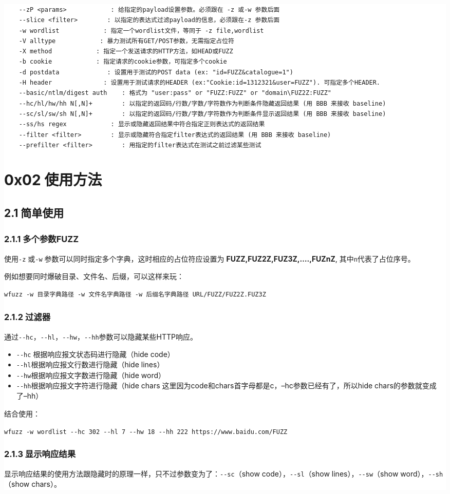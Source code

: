```
    --zP <params>            : 给指定的payload设置参数。必须跟在 -z 或-w 参数后面
    --slice <filter>        : 以指定的表达式过滤payload的信息，必须跟在-z 参数后面
    -w wordlist            : 指定一个wordlist文件，等同于 -z file,wordlist
    -V alltype            : 暴力测试所有GET/POST参数，无需指定占位符
    -X method            : 指定一个发送请求的HTTP方法，如HEAD或FUZZ
    -b cookie            : 指定请求的cookie参数，可指定多个cookie
    -d postdata             : 设置用于测试的POST data (ex: "id=FUZZ&catalogue=1")
    -H header              : 设置用于测试请求的HEADER (ex:"Cookie:id=1312321&user=FUZZ"). 可指定多个HEADER.
    --basic/ntlm/digest auth    : 格式为 "user:pass" or "FUZZ:FUZZ" or "domain\FUZ2Z:FUZZ"
    --hc/hl/hw/hh N[,N]+        : 以指定的返回码/行数/字数/字符数作为判断条件隐藏返回结果 (用 BBB 来接收 baseline)
    --sc/sl/sw/sh N[,N]+        : 以指定的返回码/行数/字数/字符数作为判断条件显示返回结果 (用 BBB 来接收 baseline)
    --ss/hs regex            : 显示或隐藏返回结果中符合指定正则表达式的返回结果
    --filter <filter>        : 显示或隐藏符合指定filter表达式的返回结果 (用 BBB 来接收 baseline)
    --prefilter <filter>        : 用指定的filter表达式在测试之前过滤某些测试
```



# 0x02 使用方法

## 2.1 简单使用

### 2.1.1 多个参数FUZZ

使用`-z` 或`-w` 参数可以同时指定多个字典，这时相应的占位符应设置为 **FUZZ,FUZ2Z,FUZ3Z,….,FUZnZ**, 其中`n`代表了占位序号。

例如想要同时爆破目录、文件名、后缀，可以这样来玩：

```
wfuzz -w 目录字典路径 -w 文件名字典路径 -w 后缀名字典路径 URL/FUZZ/FUZ2Z.FUZ3Z
```



### 2.1.2 过滤器

通过`--hc`，`--hl`，`--hw`，`--hh`参数可以隐藏某些HTTP响应。

- `--hc` 根据响应报文状态码进行隐藏（hide code）
- `--hl`根据响应报文行数进行隐藏（hide lines）
- `--hw`根据响应报文字数进行隐藏（hide word）
- `--hh`根据响应报文字符进行隐藏（hide chars 这里因为code和chars首字母都是c，–hc参数已经有了，所以hide chars的参数就变成了–hh）

结合使用：

```
wfuzz -w wordlist --hc 302 --hl 7 --hw 18 --hh 222 https://www.baidu.com/FUZZ
```



### 2.1.3 显示响应结果

显示响应结果的使用方法跟隐藏时的原理一样，只不过参数变为了：`--sc`（show code），`--sl`（show lines），`--sw`（show word），`--sh`（show chars）。
